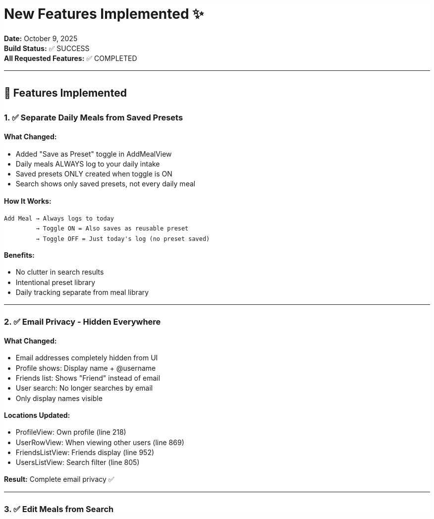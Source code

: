 # New Features Implemented ✨

**Date:** October 9, 2025  
**Build Status:** ✅ SUCCESS  
**All Requested Features:** ✅ COMPLETED

---

## 🎉 Features Implemented

### 1. ✅ Separate Daily Meals from Saved Presets

**What Changed:**
- Added "Save as Preset" toggle in AddMealView
- Daily meals ALWAYS log to your daily intake
- Saved presets ONLY created when toggle is ON
- Search shows only saved presets, not every daily meal

**How It Works:**
```
Add Meal → Always logs to today
         → Toggle ON = Also saves as reusable preset
         → Toggle OFF = Just today's log (no preset saved)
```

**Benefits:**
- No clutter in search results
- Intentional preset library
- Daily tracking separate from meal library

---

### 2. ✅ Email Privacy - Hidden Everywhere

**What Changed:**
- Email addresses completely hidden from UI
- Profile shows: Display name + @username
- Friends list: Shows "Friend" instead of email
- User search: No longer searches by email
- Only display names visible

**Locations Updated:**
- ProfileView: Own profile (line 218)
- UserRowView: When viewing other users (line 869)
- FriendsListView: Friends display (line 952)
- UsersListView: Search filter (line 805)

**Result:** Complete email privacy ✅

---

### 3. ✅ Edit Meals from Search

